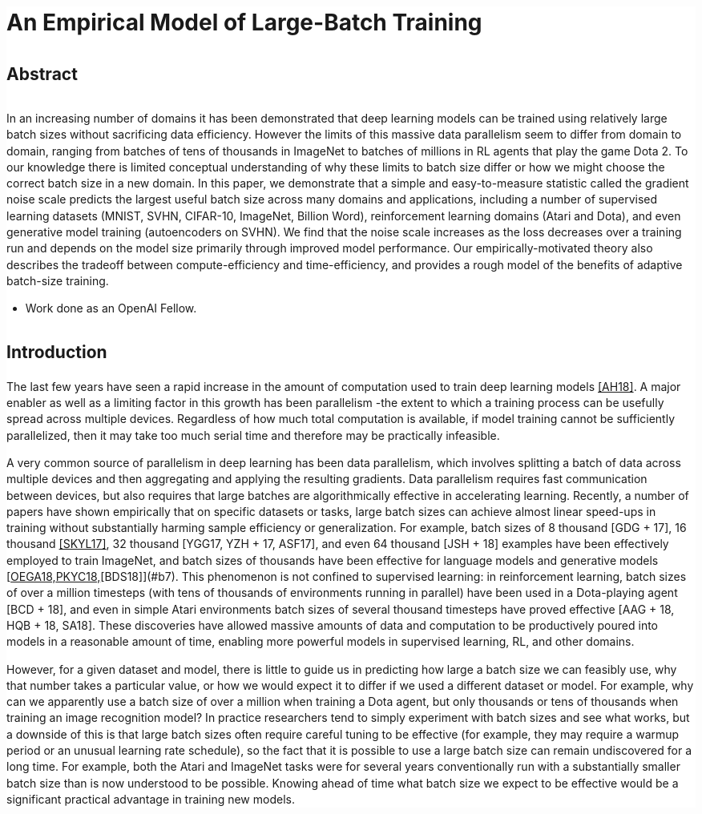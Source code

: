 # An Empirical Model of Large-Batch Training

## Abstract

## 

In an increasing number of domains it has been demonstrated that deep learning models can be trained using relatively large batch sizes without sacrificing data efficiency. However the limits of this massive data parallelism seem to differ from domain to domain, ranging from batches of tens of thousands in ImageNet to batches of millions in RL agents that play the game Dota 2. To our knowledge there is limited conceptual understanding of why these limits to batch size differ or how we might choose the correct batch size in a new domain. In this paper, we demonstrate that a simple and easy-to-measure statistic called the gradient noise scale predicts the largest useful batch size across many domains and applications, including a number of supervised learning datasets (MNIST, SVHN, CIFAR-10, ImageNet, Billion Word), reinforcement learning domains (Atari and Dota), and even generative model training (autoencoders on SVHN). We find that the noise scale increases as the loss decreases over a training run and depends on the model size primarily through improved model performance. Our empirically-motivated theory also describes the tradeoff between compute-efficiency and time-efficiency, and provides a rough model of the benefits of adaptive batch-size training.

* Work done as an OpenAI Fellow.

## Introduction

The last few years have seen a rapid increase in the amount of computation used to train deep learning models [[AH18]](#b1). A major enabler as well as a limiting factor in this growth has been parallelism -the extent to which a training process can be usefully spread across multiple devices. Regardless of how much total computation is available, if model training cannot be sufficiently parallelized, then it may take too much serial time and therefore may be practically infeasible.

A very common source of parallelism in deep learning has been data parallelism, which involves splitting a batch of data across multiple devices and then aggregating and applying the resulting gradients. Data parallelism requires fast communication between devices, but also requires that large batches are algorithmically effective in accelerating learning. Recently, a number of papers have shown empirically that on specific datasets or tasks, large batch sizes can achieve almost linear speed-ups in training without substantially harming sample efficiency or generalization. For example, batch sizes of 8 thousand [GDG + 17], 16 thousand [[SKYL17]](#b49), 32 thousand [YGG17, YZH + 17, ASF17], and even 64 thousand [JSH + 18] examples have been effectively employed to train ImageNet, and batch sizes of thousands have been effective for language models and generative models [[OEGA18,](#b44)[PKYC18,](#b46)[BDS18]](#b7). This phenomenon is not confined to supervised learning: in reinforcement learning, batch sizes of over a million timesteps (with tens of thousands of environments running in parallel) have been used in a Dota-playing agent [BCD + 18], and even in simple Atari environments batch sizes of several thousand timesteps have proved effective [AAG + 18, HQB + 18, SA18]. These discoveries have allowed massive amounts of data and computation to be productively poured into models in a reasonable amount of time, enabling more powerful models in supervised learning, RL, and other domains.

However, for a given dataset and model, there is little to guide us in predicting how large a batch size we can feasibly use, why that number takes a particular value, or how we would expect it to differ if we used a different dataset or model. For example, why can we apparently use a batch size of over a million when training a Dota agent, but only thousands or tens of thousands when training an image recognition model? In practice researchers tend to simply experiment with batch sizes and see what works, but a downside of this is that large batch sizes often require careful tuning to be effective (for example, they may require a warmup period or an unusual learning rate schedule), so the fact that it is possible to use a large batch size can remain undiscovered for a long time. For example, both the Atari and ImageNet tasks were for several years conventionally run with a substantially smaller batch size than is now understood to be possible. Knowing ahead of time what batch size we expect to be effective would be a significant practical advantage in training new models.

